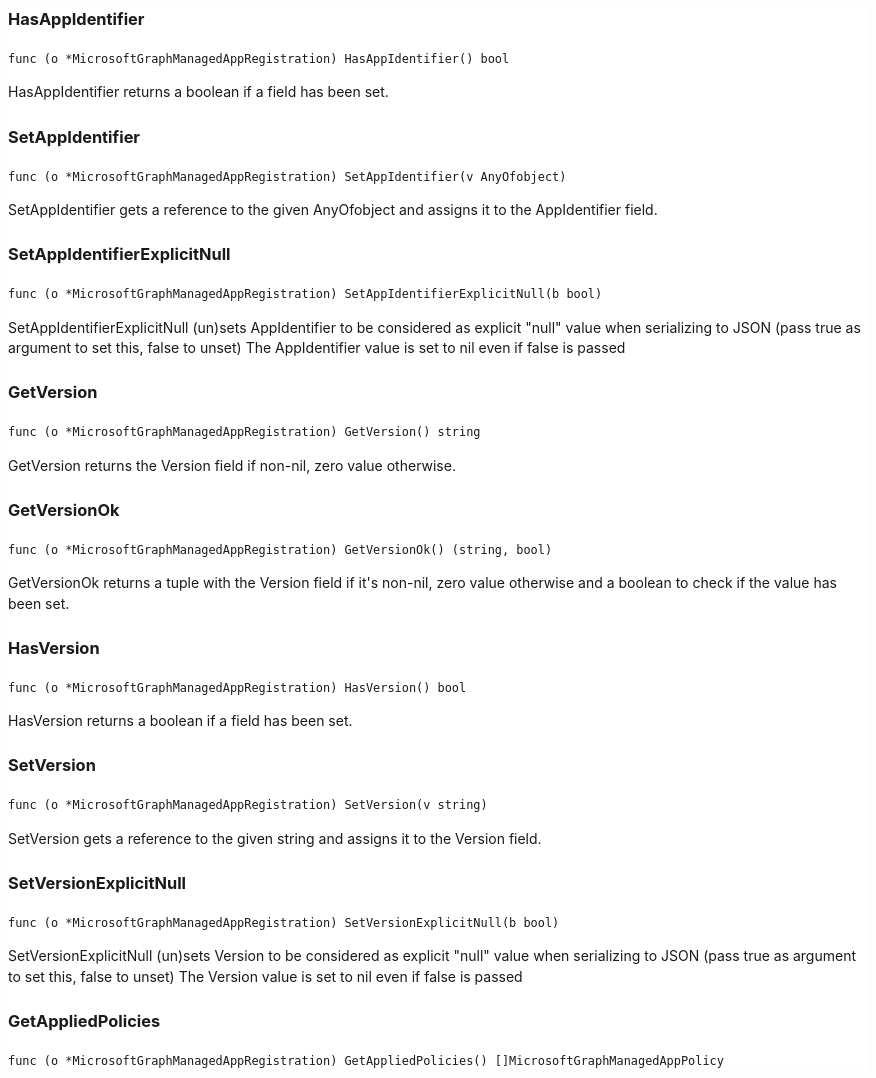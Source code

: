 ### HasAppIdentifier

`func (o *MicrosoftGraphManagedAppRegistration) HasAppIdentifier() bool`

HasAppIdentifier returns a boolean if a field has been set.

### SetAppIdentifier

`func (o *MicrosoftGraphManagedAppRegistration) SetAppIdentifier(v AnyOfobject)`

SetAppIdentifier gets a reference to the given AnyOfobject and assigns it to the AppIdentifier field.

### SetAppIdentifierExplicitNull

`func (o *MicrosoftGraphManagedAppRegistration) SetAppIdentifierExplicitNull(b bool)`

SetAppIdentifierExplicitNull (un)sets AppIdentifier to be considered as explicit "null" value
when serializing to JSON (pass true as argument to set this, false to unset)
The AppIdentifier value is set to nil even if false is passed
### GetVersion

`func (o *MicrosoftGraphManagedAppRegistration) GetVersion() string`

GetVersion returns the Version field if non-nil, zero value otherwise.

### GetVersionOk

`func (o *MicrosoftGraphManagedAppRegistration) GetVersionOk() (string, bool)`

GetVersionOk returns a tuple with the Version field if it's non-nil, zero value otherwise
and a boolean to check if the value has been set.

### HasVersion

`func (o *MicrosoftGraphManagedAppRegistration) HasVersion() bool`

HasVersion returns a boolean if a field has been set.

### SetVersion

`func (o *MicrosoftGraphManagedAppRegistration) SetVersion(v string)`

SetVersion gets a reference to the given string and assigns it to the Version field.

### SetVersionExplicitNull

`func (o *MicrosoftGraphManagedAppRegistration) SetVersionExplicitNull(b bool)`

SetVersionExplicitNull (un)sets Version to be considered as explicit "null" value
when serializing to JSON (pass true as argument to set this, false to unset)
The Version value is set to nil even if false is passed
### GetAppliedPolicies

`func (o *MicrosoftGraphManagedAppRegistration) GetAppliedPolicies() []MicrosoftGraphManagedAppPolicy`

